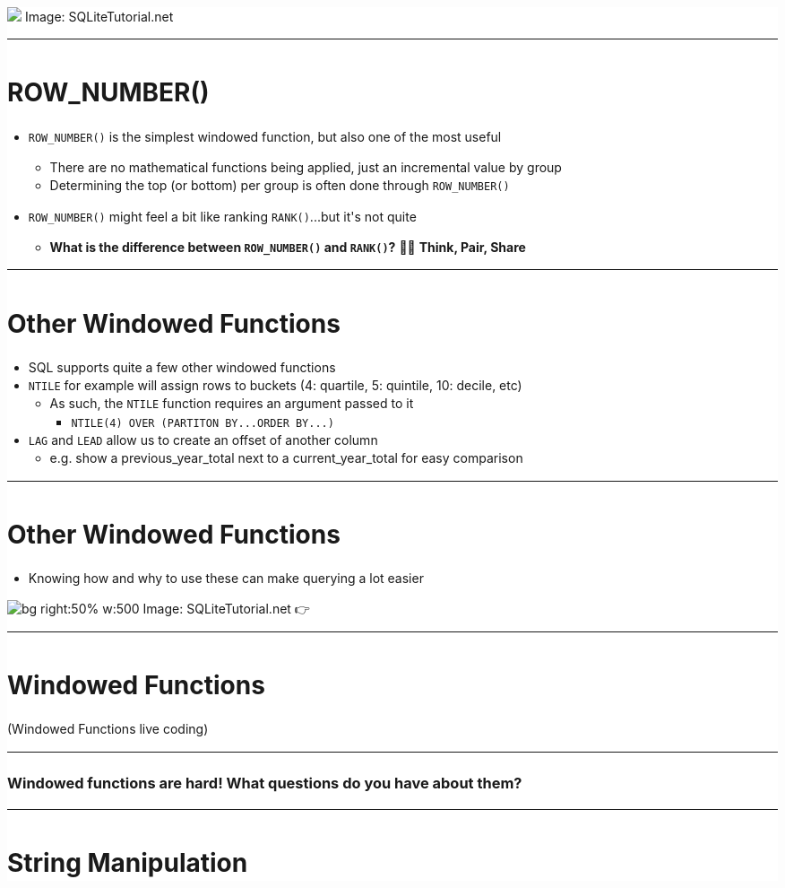 
![](./images/04_wf_partitionby.png)
Image: SQLiteTutorial.net

---

# ROW_NUMBER()

- `ROW_NUMBER()` is the simplest windowed function, but also one of the most useful
  - There are no mathematical functions being applied, just an incremental value by group
  - Determining the top (or bottom) per group is often done through `ROW_NUMBER()`

- `ROW_NUMBER()` might feel a bit like ranking `RANK()`...but it's not quite
  - **What is the difference between `ROW_NUMBER()` and `RANK()`?** 💭💬 **Think, Pair, Share**

---

# Other Windowed Functions
- SQL supports quite a few other windowed functions
- `NTILE` for example will assign rows to buckets (4: quartile, 5: quintile, 10: decile, etc)
  - As such, the `NTILE` function requires an argument passed to it
      - `NTILE(4) OVER (PARTITON BY...ORDER BY...)`
- `LAG` and `LEAD` allow us to create an offset of another column
  - e.g. show a previous_year_total next to a current_year_total for easy comparison

---
# Other Windowed Functions

- Knowing how and why to use these can make querying a lot easier

![bg right:50% w:500](./images/04_wf_types.png)
Image: SQLiteTutorial.net 👉

---

# Windowed Functions

(Windowed Functions live coding)

---

### Windowed functions are hard! What questions do you have about them?

--- 

# String Manipulation
